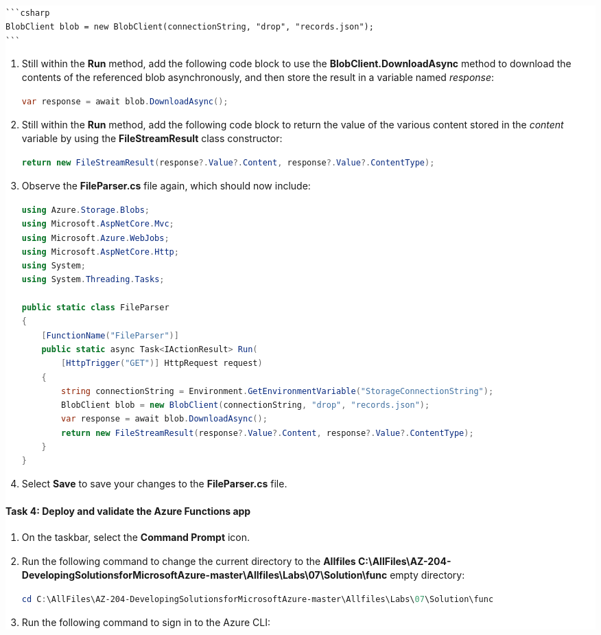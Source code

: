     ```csharp
    BlobClient blob = new BlobClient(connectionString, "drop", "records.json");
    ```

1. Still within the **Run** method, add the following code block to use the **BlobClient.DownloadAsync** method to download the contents of the referenced blob asynchronously, and then store the result in a variable named *response*:

    ```csharp
    var response = await blob.DownloadAsync();
    ```

1. Still within the **Run** method, add the following code block to return the value of the various content stored in the *content* variable by using the **FileStreamResult** class constructor:

    ```csharp
    return new FileStreamResult(response?.Value?.Content, response?.Value?.ContentType);
    ```

1. Observe the **FileParser.cs** file again, which should now include:

    ```csharp
    using Azure.Storage.Blobs;
    using Microsoft.AspNetCore.Mvc;
    using Microsoft.Azure.WebJobs;
    using Microsoft.AspNetCore.Http;
    using System;
    using System.Threading.Tasks;

    public static class FileParser
    {
        [FunctionName("FileParser")]
        public static async Task<IActionResult> Run(
            [HttpTrigger("GET")] HttpRequest request)
        {
            string connectionString = Environment.GetEnvironmentVariable("StorageConnectionString");
            BlobClient blob = new BlobClient(connectionString, "drop", "records.json");
            var response = await blob.DownloadAsync();
            return new FileStreamResult(response?.Value?.Content, response?.Value?.ContentType);
        }
    }
    ```

1. Select **Save** to save your changes to the **FileParser.cs** file.

#### Task 4: Deploy and validate the Azure Functions app

1. On the taskbar, select the **Command Prompt** icon.

1. Run the following command to change the current directory to the **Allfiles C:\AllFiles\AZ-204-DevelopingSolutionsforMicrosoftAzure-master\Allfiles\Labs\07\Solution\func** empty directory:

    ```powershell
    cd C:\AllFiles\AZ-204-DevelopingSolutionsforMicrosoftAzure-master\Allfiles\Labs\07\Solution\func
    ```

1. Run the following command to sign in to the Azure CLI:
